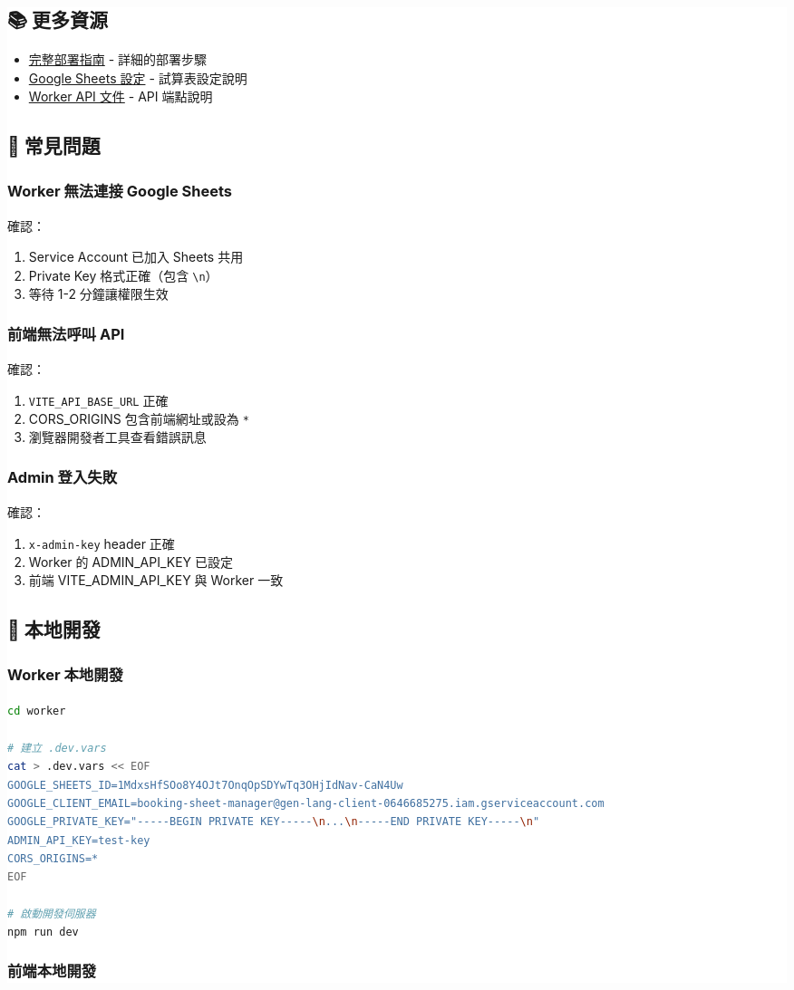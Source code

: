 ## 📚 更多資源

- [完整部署指南](./DEPLOYMENT.md) - 詳細的部署步驟
- [Google Sheets 設定](./GOOGLE_SHEETS_SETUP.md) - 試算表設定說明
- [Worker API 文件](./worker/README.md) - API 端點說明

## 🐛 常見問題

### Worker 無法連接 Google Sheets

確認：
1. Service Account 已加入 Sheets 共用
2. Private Key 格式正確（包含 `\n`）
3. 等待 1-2 分鐘讓權限生效

### 前端無法呼叫 API

確認：
1. `VITE_API_BASE_URL` 正確
2. CORS_ORIGINS 包含前端網址或設為 `*`
3. 瀏覽器開發者工具查看錯誤訊息

### Admin 登入失敗

確認：
1. `x-admin-key` header 正確
2. Worker 的 ADMIN_API_KEY 已設定
3. 前端 VITE_ADMIN_API_KEY 與 Worker 一致

## 🔧 本地開發

### Worker 本地開發

```bash
cd worker

# 建立 .dev.vars
cat > .dev.vars << EOF
GOOGLE_SHEETS_ID=1MdxsHfSOo8Y4OJt7OnqOpSDYwTq3OHjIdNav-CaN4Uw
GOOGLE_CLIENT_EMAIL=booking-sheet-manager@gen-lang-client-0646685275.iam.gserviceaccount.com
GOOGLE_PRIVATE_KEY="-----BEGIN PRIVATE KEY-----\n...\n-----END PRIVATE KEY-----\n"
ADMIN_API_KEY=test-key
CORS_ORIGINS=*
EOF

# 啟動開發伺服器
npm run dev
```

### 前端本地開發

